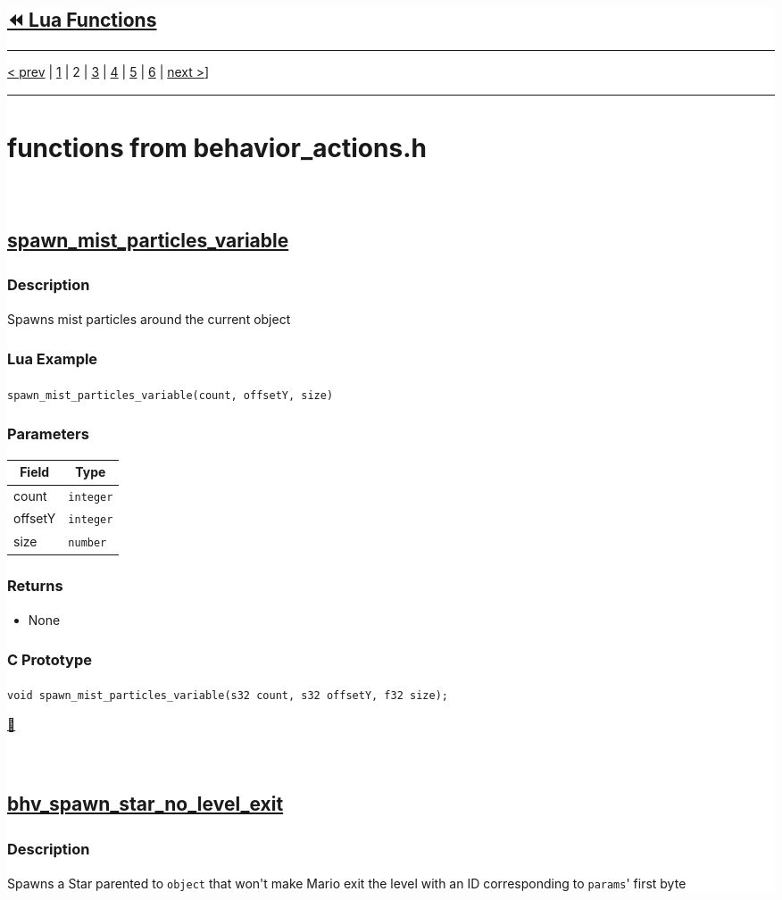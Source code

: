 ## [:rewind: Lua Functions](functions.md)

---

[< prev](functions.md) | [1](functions.md) | 2 | [3](functions-3.md) | [4](functions-4.md) | [5](functions-5.md) | [6](functions-6.md) | [next >](functions-3.md)]


---
# functions from behavior_actions.h

<br />


## [spawn_mist_particles_variable](#spawn_mist_particles_variable)

### Description
Spawns mist particles around the current object

### Lua Example
`spawn_mist_particles_variable(count, offsetY, size)`

### Parameters
| Field | Type |
| ----- | ---- |
| count | `integer` |
| offsetY | `integer` |
| size | `number` |

### Returns
- None

### C Prototype
`void spawn_mist_particles_variable(s32 count, s32 offsetY, f32 size);`

[:arrow_up_small:](#)

<br />

## [bhv_spawn_star_no_level_exit](#bhv_spawn_star_no_level_exit)

### Description
Spawns a Star parented to `object` that won't make Mario exit the level with an ID corresponding to `params`' first byte
